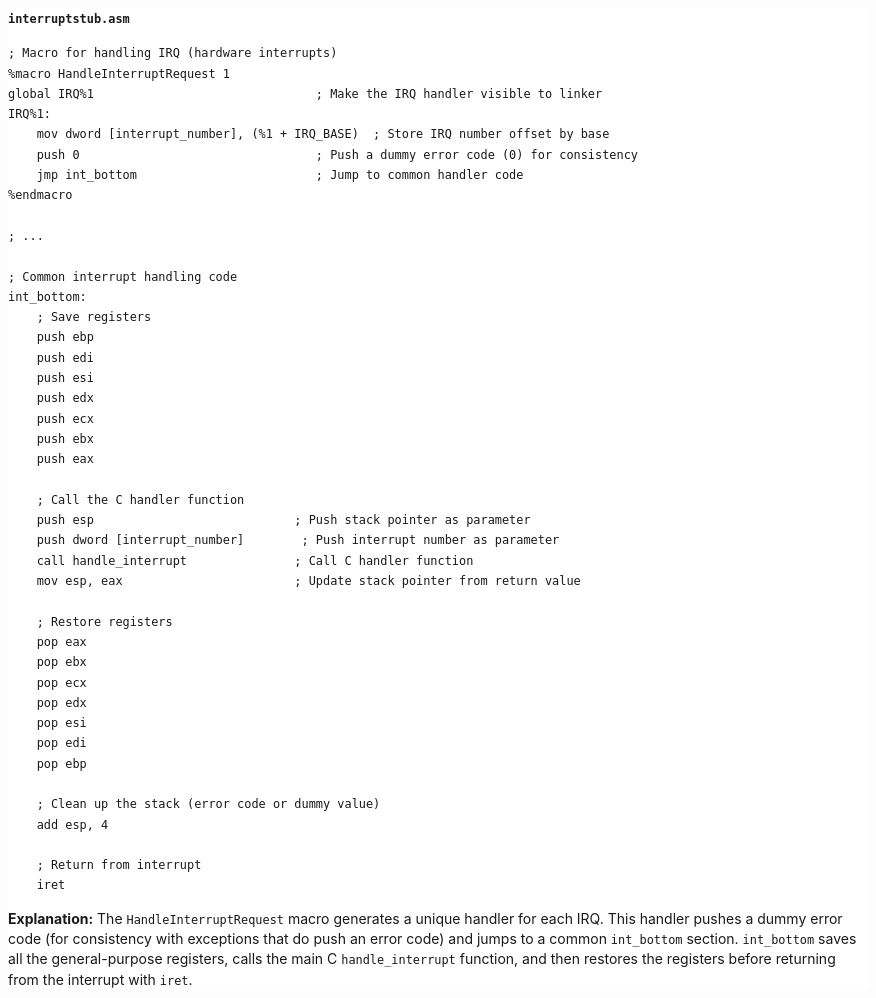 **`interruptstub.asm`**
```assembly
; Macro for handling IRQ (hardware interrupts)
%macro HandleInterruptRequest 1
global IRQ%1                               ; Make the IRQ handler visible to linker
IRQ%1:
    mov dword [interrupt_number], (%1 + IRQ_BASE)  ; Store IRQ number offset by base
    push 0                                 ; Push a dummy error code (0) for consistency
    jmp int_bottom                         ; Jump to common handler code
%endmacro

; ...

; Common interrupt handling code
int_bottom:
    ; Save registers
    push ebp
    push edi
    push esi
    push edx
    push ecx
    push ebx
    push eax

    ; Call the C handler function
    push esp                            ; Push stack pointer as parameter
    push dword [interrupt_number]        ; Push interrupt number as parameter
    call handle_interrupt               ; Call C handler function
    mov esp, eax                        ; Update stack pointer from return value

    ; Restore registers
    pop eax
    pop ebx
    pop ecx
    pop edx
    pop esi
    pop edi
    pop ebp

    ; Clean up the stack (error code or dummy value)
    add esp, 4

    ; Return from interrupt
    iret
```
**Explanation:**
The `HandleInterruptRequest` macro generates a unique handler for each IRQ. This handler pushes a dummy error code (for consistency with exceptions that do push an error code) and jumps to a common `int_bottom` section. `int_bottom` saves all the general-purpose registers, calls the main C `handle_interrupt` function, and then restores the registers before returning from the interrupt with `iret`.
